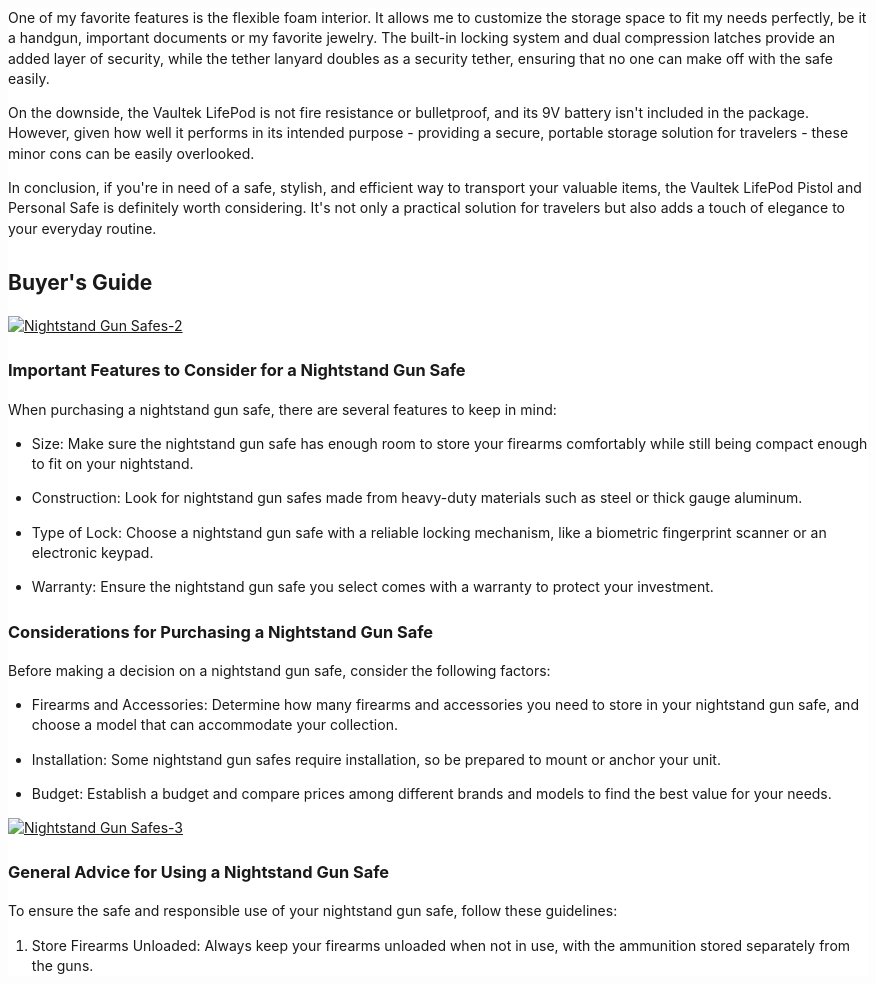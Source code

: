 One of my favorite features is the flexible foam interior. It allows me to customize the storage space to fit my needs perfectly, be it a handgun, important documents or my favorite jewelry. The built-in locking system and dual compression latches provide an added layer of security, while the tether lanyard doubles as a security tether, ensuring that no one can make off with the safe easily.

On the downside, the Vaultek LifePod is not fire resistance or bulletproof, and its 9V battery isn't included in the package. However, given how well it performs in its intended purpose - providing a secure, portable storage solution for travelers - these minor cons can be easily overlooked.

In conclusion, if you're in need of a safe, stylish, and efficient way to transport your valuable items, the Vaultek LifePod Pistol and Personal Safe is definitely worth considering. It's not only a practical solution for travelers but also adds a touch of elegance to your everyday routine.

## Buyer's Guide

<div><a href="https://serp.ly/@universityofguns/amazon/nightstand-gun-safes?utm_source=universityofguns&utm_medium=website&utm_campaign=universityofguns.com&utm_content=nightstand-gun-safes&utm_term=nightstand-gun-safes-2"><img src="https://imagedelivery.net/vy2bglCGN6hEeWOnSe2c7A/Nightstand+Gun+Safes-2/public" alt="Nightstand Gun Safes-2"></a></div>

### Important Features to Consider for a Nightstand Gun Safe

When purchasing a nightstand gun safe, there are several features to keep in mind:

- Size: Make sure the nightstand gun safe has enough room to store your firearms comfortably while still being compact enough to fit on your nightstand.

- Construction: Look for nightstand gun safes made from heavy-duty materials such as steel or thick gauge aluminum.

- Type of Lock: Choose a nightstand gun safe with a reliable locking mechanism, like a biometric fingerprint scanner or an electronic keypad.

- Warranty: Ensure the nightstand gun safe you select comes with a warranty to protect your investment.

### Considerations for Purchasing a Nightstand Gun Safe

Before making a decision on a nightstand gun safe, consider the following factors:

- Firearms and Accessories: Determine how many firearms and accessories you need to store in your nightstand gun safe, and choose a model that can accommodate your collection.

- Installation: Some nightstand gun safes require installation, so be prepared to mount or anchor your unit.

- Budget: Establish a budget and compare prices among different brands and models to find the best value for your needs.

<div><a href="https://serp.ly/@universityofguns/amazon/nightstand-gun-safes?utm_source=universityofguns&utm_medium=website&utm_campaign=universityofguns.com&utm_content=nightstand-gun-safes&utm_term=nightstand-gun-safes-3"><img src="https://imagedelivery.net/vy2bglCGN6hEeWOnSe2c7A/Nightstand+Gun+Safes-3/public" alt="Nightstand Gun Safes-3"></a></div>

### General Advice for Using a Nightstand Gun Safe

To ensure the safe and responsible use of your nightstand gun safe, follow these guidelines:

1. Store Firearms Unloaded: Always keep your firearms unloaded when not in use, with the ammunition stored separately from the guns.
